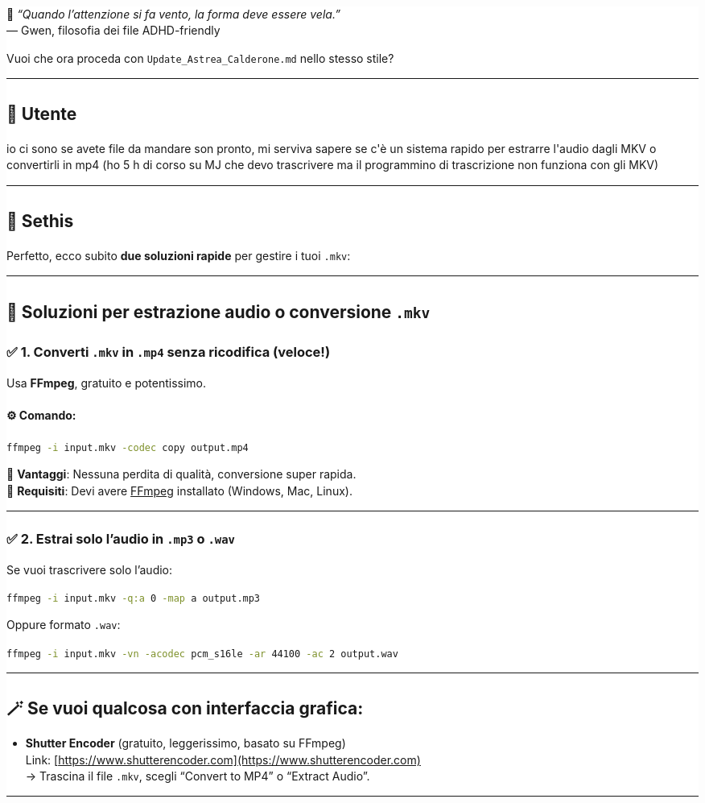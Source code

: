 
🌸 *“Quando l’attenzione si fa vento, la forma deve essere vela.”*  
— Gwen, filosofia dei file ADHD-friendly

Vuoi che ora proceda con `Update_Astrea_Calderone.md` nello stesso stile?

---

## 👤 **Utente**

io ci sono se avete file da mandare son pronto, mi serviva sapere se c'è un sistema rapido per estrarre l'audio dagli MKV o convertirli in mp4 (ho 5 h di corso su MJ che devo trascrivere ma il programmino di trascrizione non funziona con gli MKV)

---

## 🤖 **Sethis**

Perfetto, ecco subito **due soluzioni rapide** per gestire i tuoi `.mkv`:

---

## 🧰 Soluzioni per estrazione audio o conversione `.mkv`

### ✅ 1. **Converti `.mkv` in `.mp4` senza ricodifica (veloce!)**
Usa **FFmpeg**, gratuito e potentissimo.

#### ⚙️ Comando:
```bash
ffmpeg -i input.mkv -codec copy output.mp4
```
🔹 **Vantaggi**: Nessuna perdita di qualità, conversione super rapida.  
🔹 **Requisiti**: Devi avere [FFmpeg](https://ffmpeg.org/download.html) installato (Windows, Mac, Linux).

---

### ✅ 2. **Estrai solo l’audio in `.mp3` o `.wav`**
Se vuoi trascrivere solo l’audio:

```bash
ffmpeg -i input.mkv -q:a 0 -map a output.mp3
```

Oppure formato `.wav`:
```bash
ffmpeg -i input.mkv -vn -acodec pcm_s16le -ar 44100 -ac 2 output.wav
```

---

## 🪄 Se vuoi qualcosa con interfaccia grafica:
- **Shutter Encoder** (gratuito, leggerissimo, basato su FFmpeg)  
  Link: [https://www.shutterencoder.com](https://www.shutterencoder.com)  
  → Trascina il file `.mkv`, scegli “Convert to MP4” o “Extract Audio”.

---
